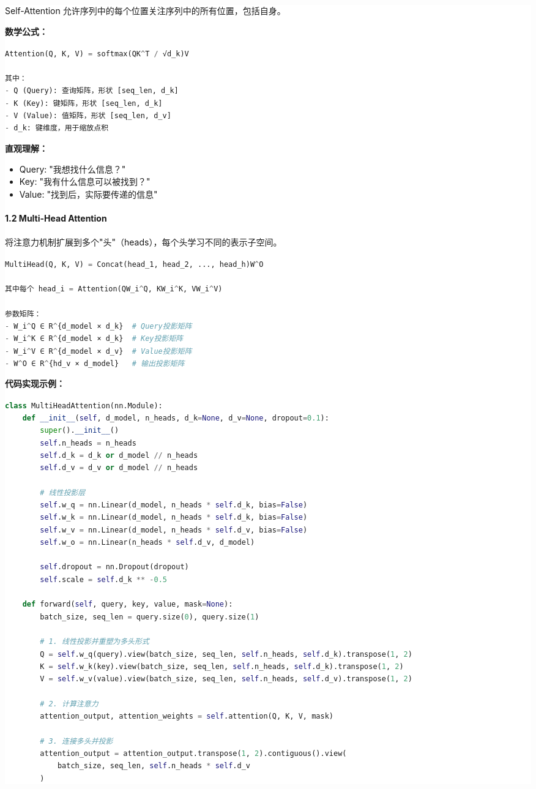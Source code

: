 Self-Attention 允许序列中的每个位置关注序列中的所有位置，包括自身。

**数学公式：**
```python
Attention(Q, K, V) = softmax(QK^T / √d_k)V

其中：
- Q (Query): 查询矩阵，形状 [seq_len, d_k]
- K (Key): 键矩阵，形状 [seq_len, d_k] 
- V (Value): 值矩阵，形状 [seq_len, d_v]
- d_k: 键维度，用于缩放点积
```

**直观理解：**
- Query: "我想找什么信息？"
- Key: "我有什么信息可以被找到？"
- Value: "找到后，实际要传递的信息"

#### 1.2 Multi-Head Attention

将注意力机制扩展到多个"头"（heads），每个头学习不同的表示子空间。

```python
MultiHead(Q, K, V) = Concat(head_1, head_2, ..., head_h)W^O

其中每个 head_i = Attention(QW_i^Q, KW_i^K, VW_i^V)

参数矩阵：
- W_i^Q ∈ R^{d_model × d_k}  # Query投影矩阵
- W_i^K ∈ R^{d_model × d_k}  # Key投影矩阵  
- W_i^V ∈ R^{d_model × d_v}  # Value投影矩阵
- W^O ∈ R^{hd_v × d_model}   # 输出投影矩阵
```

**代码实现示例：**
```python
class MultiHeadAttention(nn.Module):
    def __init__(self, d_model, n_heads, d_k=None, d_v=None, dropout=0.1):
        super().__init__()
        self.n_heads = n_heads
        self.d_k = d_k or d_model // n_heads
        self.d_v = d_v or d_model // n_heads
        
        # 线性投影层
        self.w_q = nn.Linear(d_model, n_heads * self.d_k, bias=False)
        self.w_k = nn.Linear(d_model, n_heads * self.d_k, bias=False)
        self.w_v = nn.Linear(d_model, n_heads * self.d_v, bias=False)
        self.w_o = nn.Linear(n_heads * self.d_v, d_model)
        
        self.dropout = nn.Dropout(dropout)
        self.scale = self.d_k ** -0.5
    
    def forward(self, query, key, value, mask=None):
        batch_size, seq_len = query.size(0), query.size(1)
        
        # 1. 线性投影并重塑为多头形式
        Q = self.w_q(query).view(batch_size, seq_len, self.n_heads, self.d_k).transpose(1, 2)
        K = self.w_k(key).view(batch_size, seq_len, self.n_heads, self.d_k).transpose(1, 2)
        V = self.w_v(value).view(batch_size, seq_len, self.n_heads, self.d_v).transpose(1, 2)
        
        # 2. 计算注意力
        attention_output, attention_weights = self.attention(Q, K, V, mask)
        
        # 3. 连接多头并投影
        attention_output = attention_output.transpose(1, 2).contiguous().view(
            batch_size, seq_len, self.n_heads * self.d_v
        )
```